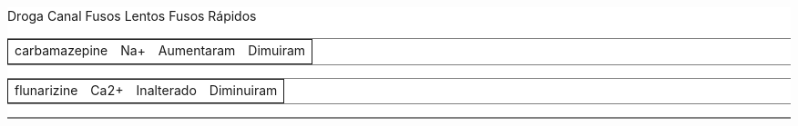 <col  class="org-left" />
</colgroup>
<tbody>
<tr>
<td class="org-left">Droga</td>
<td class="org-left">Canal</td>
<td class="org-left">Fusos Lentos</td>
<td class="org-left">Fusos Rápidos</td>
</tr>
</tbody>
</table>

<table border="2" cellspacing="0" cellpadding="6" rules="groups" frame="hsides">


<colgroup>
<col  class="org-left" />

<col  class="org-left" />

<col  class="org-left" />

<col  class="org-left" />
</colgroup>
<tbody>
<tr>
<td class="org-left">carbamazepine</td>
<td class="org-left">Na+</td>
<td class="org-left">Aumentaram</td>
<td class="org-left">Dimuiram</td>
</tr>
</tbody>
</table>

<table border="2" cellspacing="0" cellpadding="6" rules="groups" frame="hsides">


<colgroup>
<col  class="org-left" />

<col  class="org-left" />

<col  class="org-left" />

<col  class="org-left" />
</colgroup>
<tbody>
<tr>
<td class="org-left">flunarizine</td>
<td class="org-left">Ca2+</td>
<td class="org-left">Inalterado</td>
<td class="org-left">Diminuiram</td>
</tr>
</tbody>
</table>

<table border="2" cellspacing="0" cellpadding="6" rules="groups" frame="hsides">
